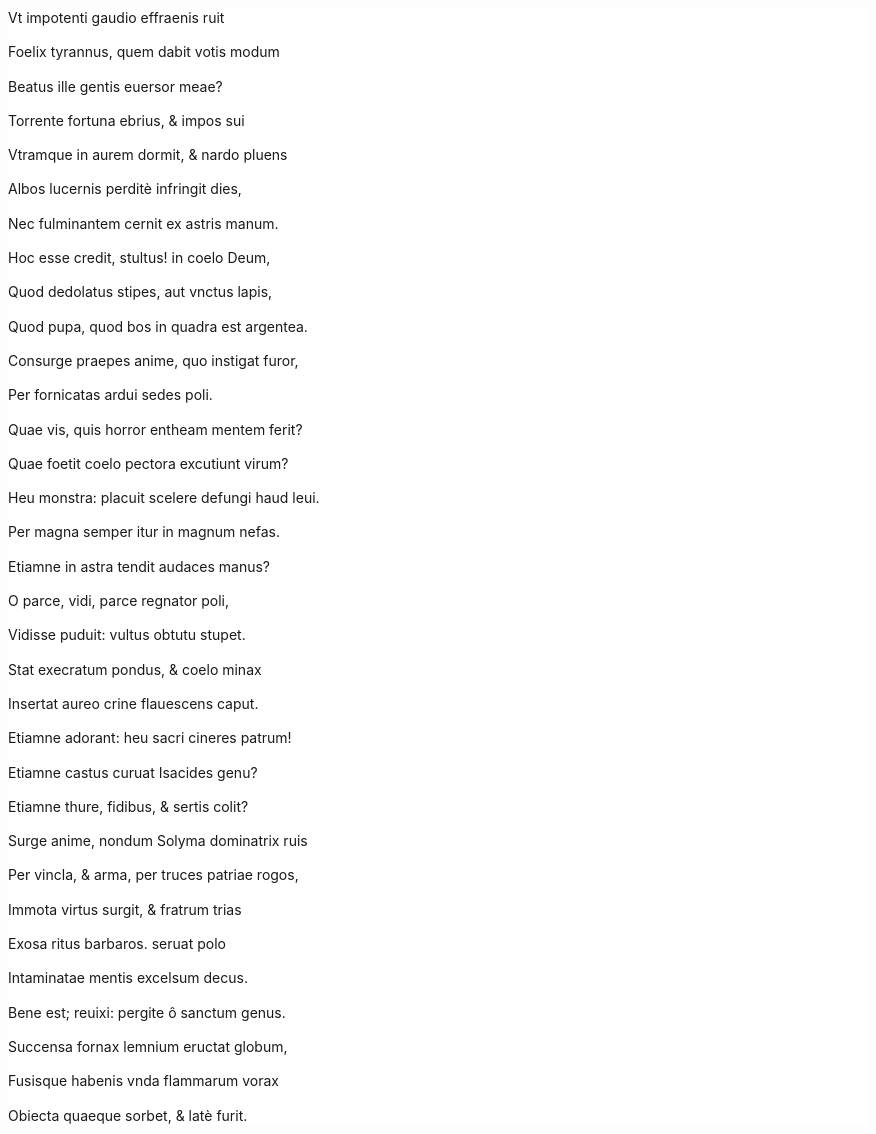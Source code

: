 Vt impotenti gaudio effraenis ruit

Foelix tyrannus, quem dabit votis modum

Beatus ille gentis euersor meae?

Torrente fortuna ebrius, & impos sui

Vtramque in aurem dormit, & nardo pluens

Albos lucernis perditè infringit dies,

Nec fulminantem cernit ex astris manum.

Hoc esse credit, stultus! in coelo Deum,

Quod dedolatus stipes, aut vnctus lapis,

Quod pupa, quod bos in quadra est argentea.

Consurge praepes anime, quo instigat furor,

Per fornicatas ardui sedes poli.

Quae vis, quis horror entheam mentem ferit?

Quae foetit coelo pectora excutiunt virum?

Heu monstra: placuit scelere defungi haud leui.

Per magna semper itur in magnum nefas.

Etiamne in astra tendit audaces manus?

O parce, vidi, parce regnator poli,

Vidisse puduit: vultus obtutu stupet.

Stat execratum pondus, & coelo minax

Insertat aureo crine flauescens caput.

Etiamne adorant: heu sacri cineres patrum!

Etiamne castus curuat Isacides genu?

Etiamne thure, fidibus, & sertis colit?

Surge anime, nondum Solyma dominatrix ruis

Per vincla, & arma, per truces patriae rogos,

Immota virtus surgit, & fratrum trias

Exosa ritus barbaros. seruat polo

Intaminatae mentis excelsum decus.

Bene est; reuixi: pergite ô sanctum genus.

Succensa fornax lemnium eructat globum,

Fusisque habenis vnda flammarum vorax

Obiecta quaeque sorbet, & latè furit.
